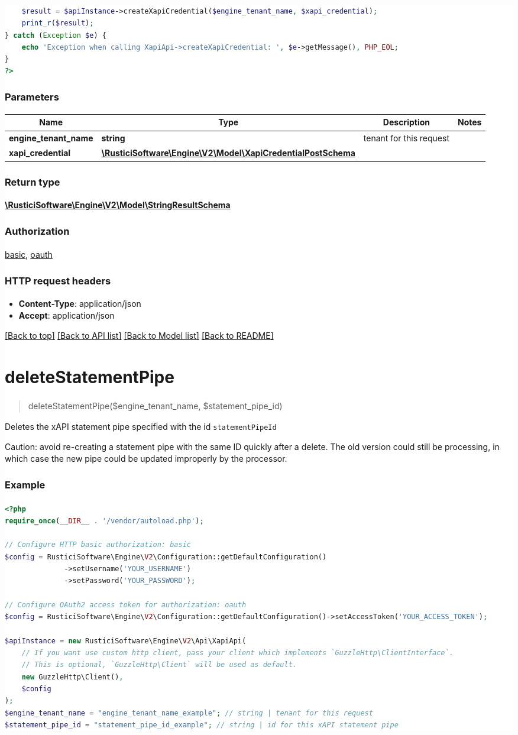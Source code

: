 ```php
    $result = $apiInstance->createXapiCredential($engine_tenant_name, $xapi_credential);
    print_r($result);
} catch (Exception $e) {
    echo 'Exception when calling XapiApi->createXapiCredential: ', $e->getMessage(), PHP_EOL;
}
?>
```

### Parameters

Name | Type | Description  | Notes
------------- | ------------- | ------------- | -------------
 **engine_tenant_name** | **string**| tenant for this request |
 **xapi_credential** | [**\RusticiSoftware\Engine\V2\Model\XapiCredentialPostSchema**](../Model/XapiCredentialPostSchema.md)|  |

### Return type

[**\RusticiSoftware\Engine\V2\Model\StringResultSchema**](../Model/StringResultSchema.md)

### Authorization

[basic](../../README.md#basic), [oauth](../../README.md#oauth)

### HTTP request headers

 - **Content-Type**: application/json
 - **Accept**: application/json

[[Back to top]](#) [[Back to API list]](../../README.md#documentation-for-api-endpoints) [[Back to Model list]](../../README.md#documentation-for-models) [[Back to README]](../../README.md)

# **deleteStatementPipe**
> deleteStatementPipe($engine_tenant_name, $statement_pipe_id)

Deletes the xAPI statement pipe specified with the id `statementPipeId`

Caution: avoid re-creating a statement pipe with the same ID quickly after a delete. The old version could still be processing, in which case the new pipe could be updated improperly by the processor.

### Example
```php
<?php
require_once(__DIR__ . '/vendor/autoload.php');

// Configure HTTP basic authorization: basic
$config = RusticiSoftware\Engine\V2\Configuration::getDefaultConfiguration()
              ->setUsername('YOUR_USERNAME')
              ->setPassword('YOUR_PASSWORD');

// Configure OAuth2 access token for authorization: oauth
$config = RusticiSoftware\Engine\V2\Configuration::getDefaultConfiguration()->setAccessToken('YOUR_ACCESS_TOKEN');

$apiInstance = new RusticiSoftware\Engine\V2\Api\XapiApi(
    // If you want use custom http client, pass your client which implements `GuzzleHttp\ClientInterface`.
    // This is optional, `GuzzleHttp\Client` will be used as default.
    new GuzzleHttp\Client(),
    $config
);
$engine_tenant_name = "engine_tenant_name_example"; // string | tenant for this request
$statement_pipe_id = "statement_pipe_id_example"; // string | id for this xAPI statement pipe
```